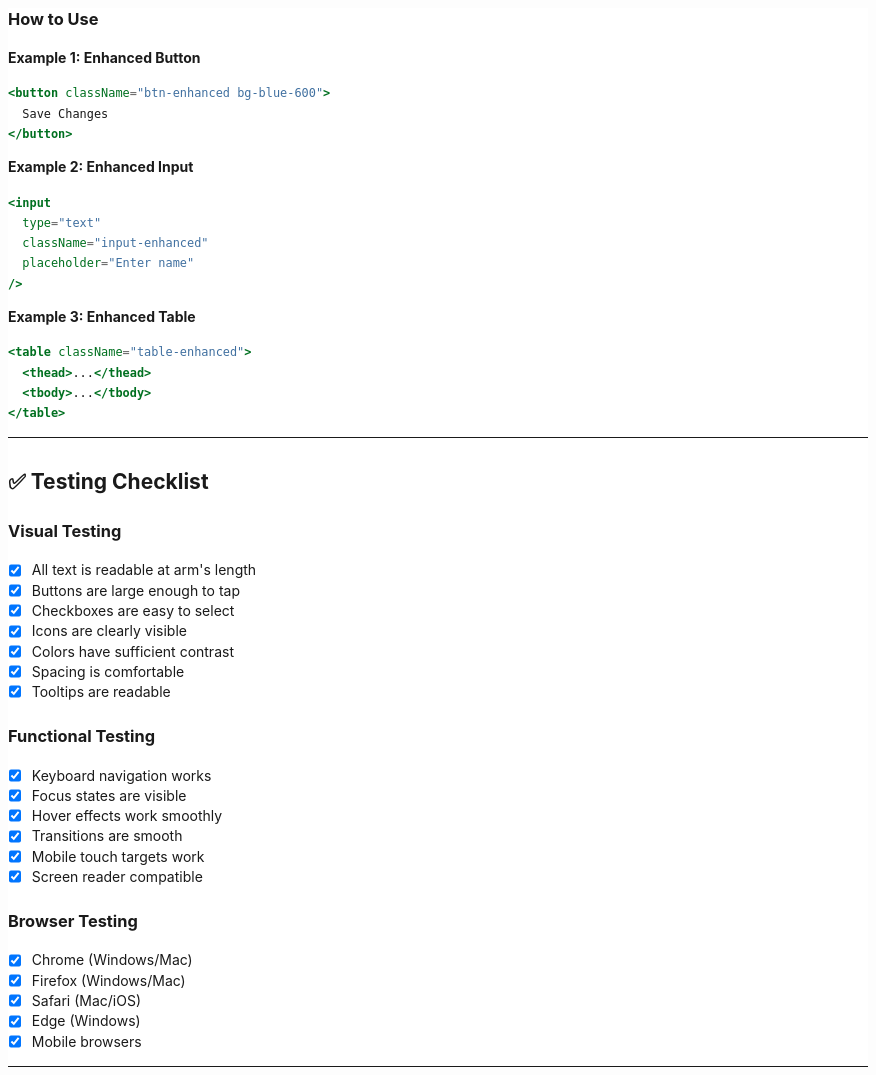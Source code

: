 ### How to Use

**Example 1: Enhanced Button**
```jsx
<button className="btn-enhanced bg-blue-600">
  Save Changes
</button>
```

**Example 2: Enhanced Input**
```jsx
<input 
  type="text" 
  className="input-enhanced" 
  placeholder="Enter name"
/>
```

**Example 3: Enhanced Table**
```jsx
<table className="table-enhanced">
  <thead>...</thead>
  <tbody>...</tbody>
</table>
```

---

## ✅ Testing Checklist

### Visual Testing
- [x] All text is readable at arm's length
- [x] Buttons are large enough to tap
- [x] Checkboxes are easy to select
- [x] Icons are clearly visible
- [x] Colors have sufficient contrast
- [x] Spacing is comfortable
- [x] Tooltips are readable

### Functional Testing
- [x] Keyboard navigation works
- [x] Focus states are visible
- [x] Hover effects work smoothly
- [x] Transitions are smooth
- [x] Mobile touch targets work
- [x] Screen reader compatible

### Browser Testing
- [x] Chrome (Windows/Mac)
- [x] Firefox (Windows/Mac)
- [x] Safari (Mac/iOS)
- [x] Edge (Windows)
- [x] Mobile browsers

---